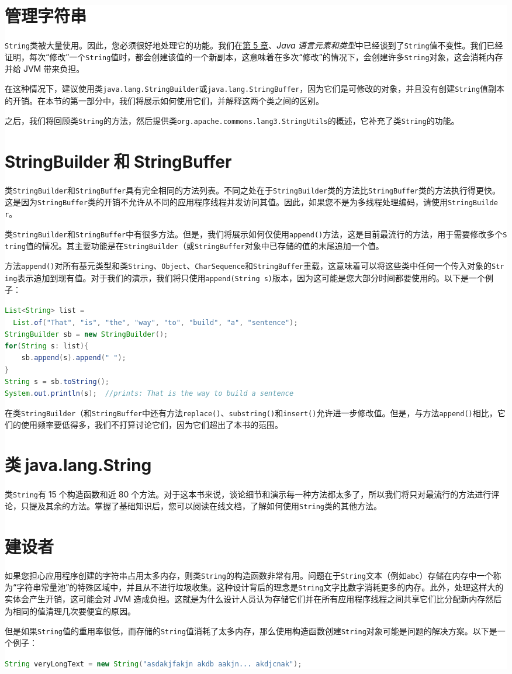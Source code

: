# 管理字符串

`String`类被大量使用。因此，您必须很好地处理它的功能。我们在[第 5 章](05.html)、*Java 语言元素和类型*中已经谈到了`String`值不变性。我们已经证明，每次“修改”一个`String`值时，都会创建该值的一个新副本，这意味着在多次“修改”的情况下，会创建许多`String`对象，这会消耗内存并给 JVM 带来负担。

在这种情况下，建议使用类`java.lang.StringBuilder`或`java.lang.StringBuffer`，因为它们是可修改的对象，并且没有创建`String`值副本的开销。在本节的第一部分中，我们将展示如何使用它们，并解释这两个类之间的区别。

之后，我们将回顾类`String`的方法，然后提供类`org.apache.commons.lang3.StringUtils`的概述，它补充了类`String`的功能。

# StringBuilder 和 StringBuffer

类`StringBuilder`和`StringBuffer`具有完全相同的方法列表。不同之处在于`StringBuilder`类的方法比`StringBuffer`类的方法执行得更快。这是因为`StringBuffer`类的开销不允许从不同的应用程序线程并发访问其值。因此，如果您不是为多线程处理编码，请使用`StringBuilder`。

类`StringBuilder`和`StringBuffer`中有很多方法。但是，我们将展示如何仅使用`append()`方法，这是目前最流行的方法，用于需要修改多个`String`值的情况。其主要功能是在`StringBuilder`（或`StringBuffer`对象中已存储的值的末尾追加一个值。

方法`append()`对所有基元类型和类`String`、`Object`、`CharSequence`和`StringBuffer`重载，这意味着可以将这些类中任何一个传入对象的`String`表示追加到现有值。对于我们的演示，我们将只使用`append(String s)`版本，因为这可能是您大部分时间都要使用的。以下是一个例子：

```java
List<String> list = 
  List.of("That", "is", "the", "way", "to", "build", "a", "sentence");
StringBuilder sb = new StringBuilder();
for(String s: list){
    sb.append(s).append(" ");
}
String s = sb.toString();
System.out.println(s);  //prints: That is the way to build a sentence

```

在类`StringBuilder`（和`StringBuffer`中还有方法`replace()`、`substring()`和`insert()`允许进一步修改值。但是，与方法`append()`相比，它们的使用频率要低得多，我们不打算讨论它们，因为它们超出了本书的范围。

# 类 java.lang.String

类`String`有 15 个构造函数和近 80 个方法。对于这本书来说，谈论细节和演示每一种方法都太多了，所以我们将只对最流行的方法进行评论，只提及其余的方法。掌握了基础知识后，您可以阅读在线文档，了解如何使用`String`类的其他方法。

# 建设者

如果您担心应用程序创建的字符串占用太多内存，则类`String`的构造函数非常有用。问题在于`String`文本（例如`abc`）存储在内存中一个称为“字符串常量池”的特殊区域中，并且从不进行垃圾收集。这种设计背后的理念是`String`文字比数字消耗更多的内存。此外，处理这样大的实体会产生开销，这可能会对 JVM 造成负担。这就是为什么设计人员认为存储它们并在所有应用程序线程之间共享它们比分配新内存然后为相同的值清理几次要便宜的原因。

但是如果`String`值的重用率很低，而存储的`String`值消耗了太多内存，那么使用构造函数创建`String`对象可能是问题的解决方案。以下是一个例子：

```java
String veryLongText = new String("asdakjfakjn akdb aakjn... akdjcnak");
```
